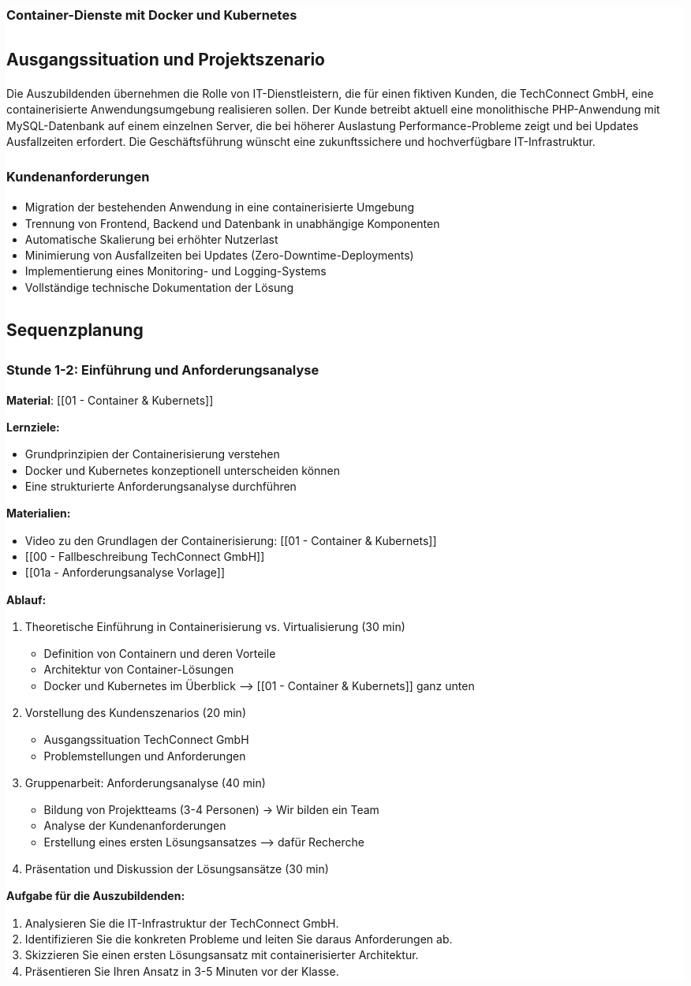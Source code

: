 ### Container-Dienste mit Docker und Kubernetes 

## Ausgangssituation und Projektszenario

Die Auszubildenden übernehmen die Rolle von IT-Dienstleistern, die für einen fiktiven Kunden, die TechConnect GmbH, eine containerisierte Anwendungsumgebung realisieren sollen. Der Kunde betreibt aktuell eine monolithische PHP-Anwendung mit MySQL-Datenbank auf einem einzelnen Server, die bei höherer Auslastung Performance-Probleme zeigt und bei Updates Ausfallzeiten erfordert. Die Geschäftsführung wünscht eine zukunftssichere und hochverfügbare IT-Infrastruktur.

### Kundenanforderungen

- Migration der bestehenden Anwendung in eine containerisierte Umgebung
- Trennung von Frontend, Backend und Datenbank in unabhängige Komponenten
- Automatische Skalierung bei erhöhter Nutzerlast
- Minimierung von Ausfallzeiten bei Updates (Zero-Downtime-Deployments)
- Implementierung eines Monitoring- und Logging-Systems
- Vollständige technische Dokumentation der Lösung

## Sequenzplanung

### Stunde 1-2: Einführung und Anforderungsanalyse

**Material**: [[01 - Container & Kubernets]]

**Lernziele:**
- Grundprinzipien der Containerisierung verstehen
- Docker und Kubernetes konzeptionell unterscheiden können
- Eine strukturierte Anforderungsanalyse durchführen

**Materialien:**
- Video zu den Grundlagen der Containerisierung: [[01 - Container & Kubernets]]
- [[00 - Fallbeschreibung TechConnect GmbH]]
- [[01a - Anforderungsanalyse Vorlage]]

**Ablauf:**
1. Theoretische Einführung in Containerisierung vs. Virtualisierung (30 min)
   - Definition von Containern und deren Vorteile
   - Architektur von Container-Lösungen
   - Docker und Kubernetes im Überblick --> [[01 - Container & Kubernets]] ganz unten

2. Vorstellung des Kundenszenarios (20 min)
   - Ausgangssituation TechConnect GmbH
   - Problemstellungen und Anforderungen

3. Gruppenarbeit: Anforderungsanalyse (40 min)
   - Bildung von Projektteams (3-4 Personen) -> Wir bilden ein Team
   - Analyse der Kundenanforderungen
   - Erstellung eines ersten Lösungsansatzes --> dafür Recherche

4. Präsentation und Diskussion der Lösungsansätze (30 min)

**Aufgabe für die Auszubildenden:**
1. Analysieren Sie die IT-Infrastruktur der TechConnect GmbH.
2. Identifizieren Sie die konkreten Probleme und leiten Sie daraus Anforderungen ab.
3. Skizzieren Sie einen ersten Lösungsansatz mit containerisierter Architektur.
4. Präsentieren Sie Ihren Ansatz in 3-5 Minuten vor der Klasse.

